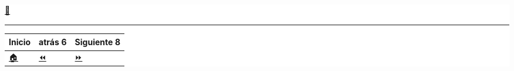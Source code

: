 
[🔼](#índice)

---

| **Inicio**         | **atrás 6**                          | **Siguiente 8**                               |
| ------------------ | ------------------------------------ | --------------------------------------------- |
| [🏠](../README.md) | [⏪](./3_6_Basics_of_NAS_and_SAN.md) | [⏩](./3_8_Public_vs_Private_IP_Addresses.md) |
